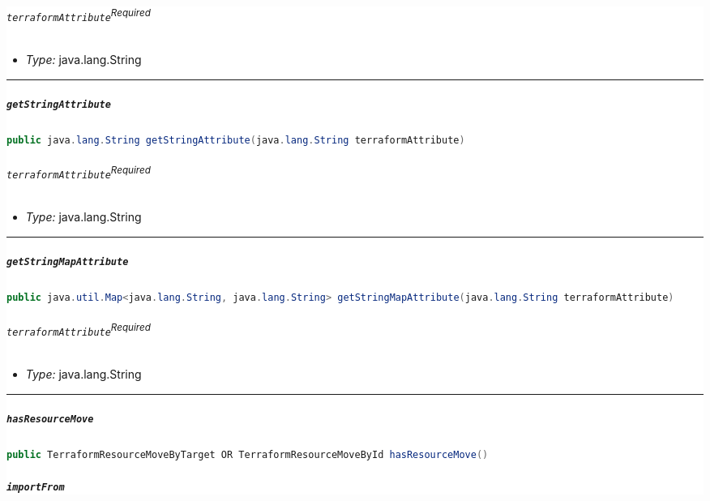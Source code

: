 ###### `terraformAttribute`<sup>Required</sup> <a name="terraformAttribute" id="@cdktf/provider-azurerm.managementGroupPolicyRemediation.ManagementGroupPolicyRemediation.getNumberMapAttribute.parameter.terraformAttribute"></a>

- *Type:* java.lang.String

---

##### `getStringAttribute` <a name="getStringAttribute" id="@cdktf/provider-azurerm.managementGroupPolicyRemediation.ManagementGroupPolicyRemediation.getStringAttribute"></a>

```java
public java.lang.String getStringAttribute(java.lang.String terraformAttribute)
```

###### `terraformAttribute`<sup>Required</sup> <a name="terraformAttribute" id="@cdktf/provider-azurerm.managementGroupPolicyRemediation.ManagementGroupPolicyRemediation.getStringAttribute.parameter.terraformAttribute"></a>

- *Type:* java.lang.String

---

##### `getStringMapAttribute` <a name="getStringMapAttribute" id="@cdktf/provider-azurerm.managementGroupPolicyRemediation.ManagementGroupPolicyRemediation.getStringMapAttribute"></a>

```java
public java.util.Map<java.lang.String, java.lang.String> getStringMapAttribute(java.lang.String terraformAttribute)
```

###### `terraformAttribute`<sup>Required</sup> <a name="terraformAttribute" id="@cdktf/provider-azurerm.managementGroupPolicyRemediation.ManagementGroupPolicyRemediation.getStringMapAttribute.parameter.terraformAttribute"></a>

- *Type:* java.lang.String

---

##### `hasResourceMove` <a name="hasResourceMove" id="@cdktf/provider-azurerm.managementGroupPolicyRemediation.ManagementGroupPolicyRemediation.hasResourceMove"></a>

```java
public TerraformResourceMoveByTarget OR TerraformResourceMoveById hasResourceMove()
```

##### `importFrom` <a name="importFrom" id="@cdktf/provider-azurerm.managementGroupPolicyRemediation.ManagementGroupPolicyRemediation.importFrom"></a>
